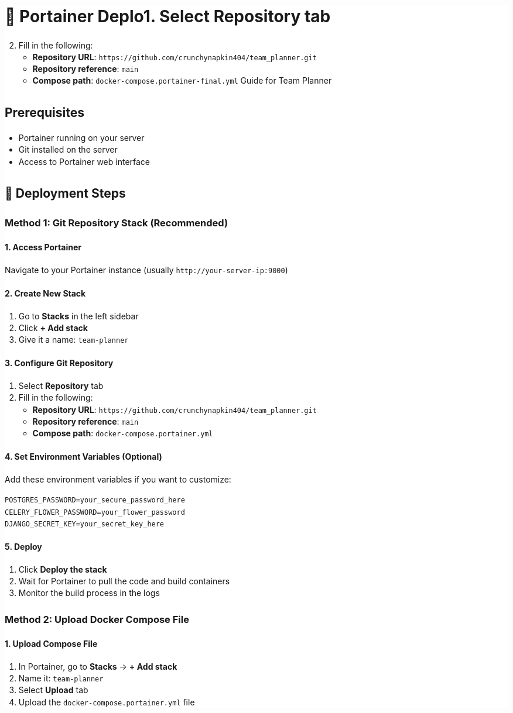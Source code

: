 # 🐳 Portainer Deplo1. Select **Repository** tab
2. Fill in the following:
   - **Repository URL**: `https://github.com/crunchynapkin404/team_planner.git`
   - **Repository reference**: `main`
   - **Compose path**: `docker-compose.portainer-final.yml` Guide for Team Planner

## Prerequisites
- Portainer running on your server
- Git installed on the server
- Access to Portainer web interface

## 🚀 Deployment Steps

### Method 1: Git Repository Stack (Recommended)

#### 1. Access Portainer
Navigate to your Portainer instance (usually `http://your-server-ip:9000`)

#### 2. Create New Stack
1. Go to **Stacks** in the left sidebar
2. Click **+ Add stack**
3. Give it a name: `team-planner`

#### 3. Configure Git Repository
1. Select **Repository** tab
2. Fill in the following:
   - **Repository URL**: `https://github.com/crunchynapkin404/team_planner.git`
   - **Repository reference**: `main`
   - **Compose path**: `docker-compose.portainer.yml`

#### 4. Set Environment Variables (Optional)
Add these environment variables if you want to customize:
```env
POSTGRES_PASSWORD=your_secure_password_here
CELERY_FLOWER_PASSWORD=your_flower_password
DJANGO_SECRET_KEY=your_secret_key_here
```

#### 5. Deploy
1. Click **Deploy the stack**
2. Wait for Portainer to pull the code and build containers
3. Monitor the build process in the logs

### Method 2: Upload Docker Compose File

#### 1. Upload Compose File
1. In Portainer, go to **Stacks** → **+ Add stack**
2. Name it: `team-planner`
3. Select **Upload** tab
4. Upload the `docker-compose.portainer.yml` file
